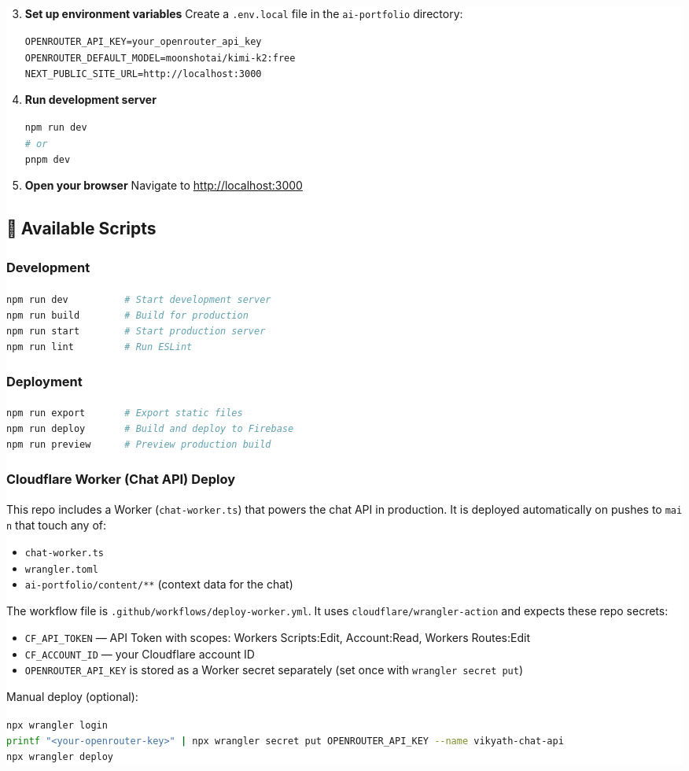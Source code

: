 3. **Set up environment variables**
   Create a `.env.local` file in the `ai-portfolio` directory:
   ```env
   OPENROUTER_API_KEY=your_openrouter_api_key
   OPENROUTER_DEFAULT_MODEL=moonshotai/kimi-k2:free
   NEXT_PUBLIC_SITE_URL=http://localhost:3000
   ```

4. **Run development server**
   ```bash
   npm run dev
   # or
   pnpm dev
   ```

5. **Open your browser**
   Navigate to [http://localhost:3000](http://localhost:3000)

## 📜 Available Scripts

### Development
```bash
npm run dev          # Start development server
npm run build        # Build for production
npm run start        # Start production server
npm run lint         # Run ESLint
```

### Deployment
```bash
npm run export       # Export static files
npm run deploy       # Build and deploy to Firebase
npm run preview      # Preview production build
```

### Cloudflare Worker (Chat API) Deploy

This repo includes a Worker (`chat-worker.ts`) that powers the chat API in production. It is deployed automatically on pushes to `main` that touch any of:

- `chat-worker.ts`
- `wrangler.toml`
- `ai-portfolio/content/**` (context data for the chat)

The workflow file is `.github/workflows/deploy-worker.yml`. It uses `cloudflare/wrangler-action` and expects these repo secrets:

- `CF_API_TOKEN` — API Token with scopes: Workers Scripts:Edit, Account:Read, Workers Routes:Edit
- `CF_ACCOUNT_ID` — your Cloudflare account ID
- `OPENROUTER_API_KEY` is stored as a Worker secret separately (set once with `wrangler secret put`)

Manual deploy (optional):

```bash
npx wrangler login
printf "<your-openrouter-key>" | npx wrangler secret put OPENROUTER_API_KEY --name vikyath-chat-api
npx wrangler deploy
```
